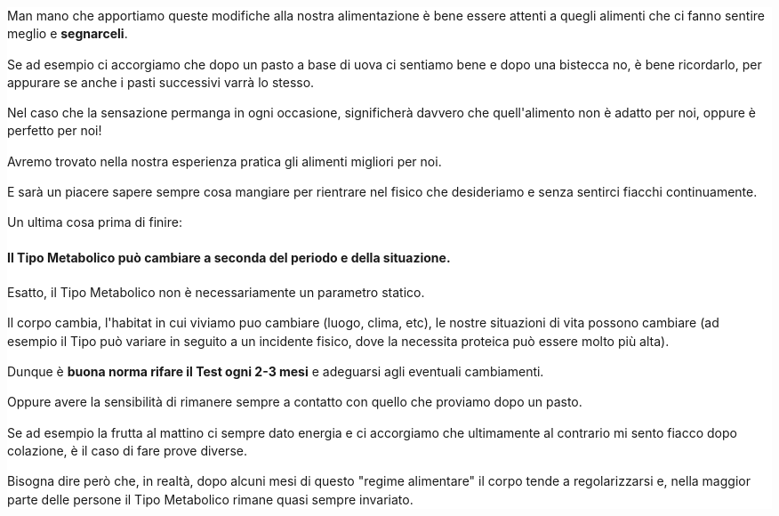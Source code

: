 Man mano che apportiamo queste modifiche alla nostra alimentazione è bene essere attenti a quegli alimenti che ci fanno sentire meglio e **segnarceli**.

Se ad esempio ci accorgiamo che dopo un pasto a base di uova ci sentiamo bene e dopo una bistecca no, è bene ricordarlo, per appurare se anche i pasti successivi varrà lo stesso.

Nel caso che la sensazione permanga in ogni occasione, significherà davvero che quell'alimento non è adatto per noi, oppure è perfetto per noi!

Avremo trovato nella nostra esperienza pratica gli alimenti migliori per noi.

E sarà un piacere sapere sempre cosa mangiare per rientrare nel fisico che desideriamo e senza sentirci fiacchi continuamente.

Un ultima cosa prima di finire:

#### Il Tipo Metabolico può cambiare a seconda del periodo e della situazione.

Esatto, il Tipo Metabolico non è necessariamente un parametro statico.

Il corpo cambia, l'habitat in cui viviamo puo cambiare (luogo, clima, etc), le nostre situazioni di vita possono cambiare (ad esempio il Tipo può variare in seguito a un incidente fisico, dove la necessita proteica può essere molto più alta).

Dunque è **buona norma rifare il Test ogni 2-3 mesi** e adeguarsi agli eventuali cambiamenti.

Oppure avere la sensibilità di rimanere sempre a contatto con quello che proviamo dopo un pasto.

Se ad esempio la frutta al mattino ci sempre dato energia e ci accorgiamo che ultimamente al contrario mi sento fiacco dopo colazione, è il caso di fare prove diverse.

Bisogna dire però che, in realtà, dopo alcuni mesi di questo "regime alimentare" il corpo tende a regolarizzarsi e, nella maggior parte delle persone il Tipo Metabolico rimane quasi sempre invariato.
